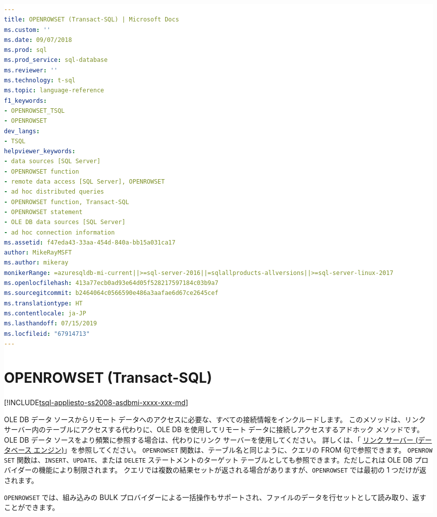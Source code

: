 ```yaml
---
title: OPENROWSET (Transact-SQL) | Microsoft Docs
ms.custom: ''
ms.date: 09/07/2018
ms.prod: sql
ms.prod_service: sql-database
ms.reviewer: ''
ms.technology: t-sql
ms.topic: language-reference
f1_keywords:
- OPENROWSET_TSQL
- OPENROWSET
dev_langs:
- TSQL
helpviewer_keywords:
- data sources [SQL Server]
- OPENROWSET function
- remote data access [SQL Server], OPENROWSET
- ad hoc distributed queries
- OPENROWSET function, Transact-SQL
- OPENROWSET statement
- OLE DB data sources [SQL Server]
- ad hoc connection information
ms.assetid: f47eda43-33aa-454d-840a-bb15a031ca17
author: MikeRayMSFT
ms.author: mikeray
monikerRange: =azuresqldb-mi-current||>=sql-server-2016||=sqlallproducts-allversions||>=sql-server-linux-2017
ms.openlocfilehash: 413a77ecb0ad93e64d05f528217597184c03b9a7
ms.sourcegitcommit: b2464064c0566590e486a3aafae6d67ce2645cef
ms.translationtype: HT
ms.contentlocale: ja-JP
ms.lasthandoff: 07/15/2019
ms.locfileid: "67914713"
---
```

# <a name="openrowset-transact-sql"></a>OPENROWSET (Transact-SQL)
[!INCLUDE[tsql-appliesto-ss2008-asdbmi-xxxx-xxx-md](../../includes/tsql-appliesto-ss2008-asdbmi-xxxx-xxx-md.md)]

  OLE DB データ ソースからリモート データへのアクセスに必要な、すべての接続情報をインクルードします。 このメソッドは、リンク サーバー内のテーブルにアクセスする代わりに、OLE DB を使用してリモート データに接続しアクセスするアドホック メソッドです。 OLE DB データ ソースをより頻繁に参照する場合は、代わりにリンク サーバーを使用してください。 詳しくは、「 [リンク サーバー &#40;データベース エンジン&#41;](../../relational-databases/linked-servers/linked-servers-database-engine.md)」を参照してください。 `OPENROWSET` 関数は、テーブル名と同じように、クエリの FROM 句で参照できます。 `OPENROWSET` 関数は、`INSERT`、`UPDATE`、または `DELETE` ステートメントのターゲット テーブルとしても参照できます。ただしこれは OLE DB プロバイダーの機能により制限されます。 クエリでは複数の結果セットが返される場合がありますが、`OPENROWSET` では最初の 1 つだけが返されます。  
  
 `OPENROWSET` では、組み込みの BULK プロバイダーによる一括操作もサポートされ、ファイルのデータを行セットとして読み取り、返すことができます。  
